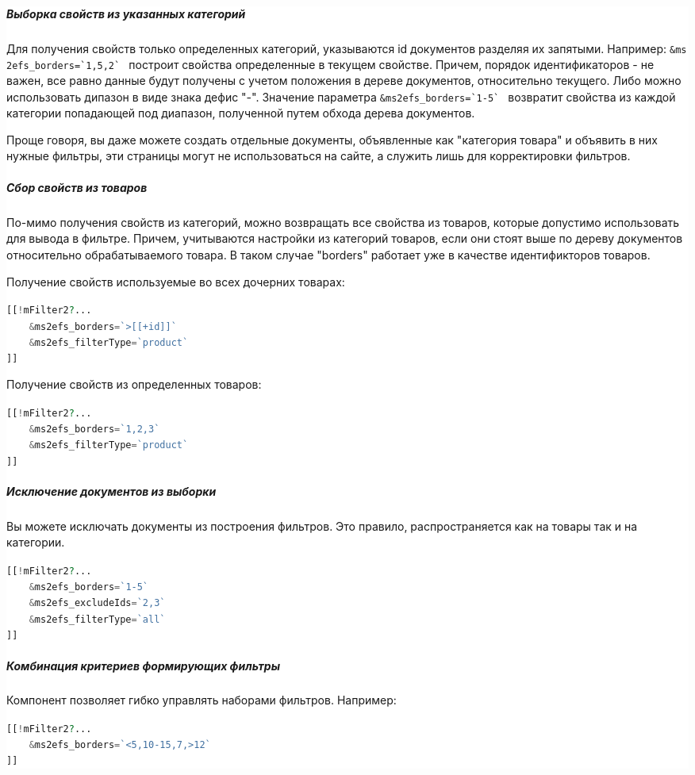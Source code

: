 ##### Выборка свойств из указанных категорий

Для получения свойств только определенных категорий, указываются id документов разделяя их запятыми. Например: ```&ms2efs_borders=`1,5,2` ``` построит свойства определенные в текущем свойстве. Причем, порядок идентификаторов - не важен, все равно данные будут получены с учетом положения в дереве документов, относительно
текущего. Либо можно использовать дипазон в виде знака дефис "-". Значение параметра ```&ms2efs_borders=`1-5` ``` возвратит свойства из каждой категории попадающей под диапазон, полученной путем обхода дерева документов.

Проще говоря, вы даже можете создать отдельные документы, объявленные как "категория товара" и объявить в них нужные фильтры, эти страницы могут не использоваться на сайте, а служить лишь для корректировки фильтров.

##### Сбор свойств из товаров

По-мимо получения свойств из категорий, можно возвращать все свойства из товаров, которые допустимо использовать для вывода в фильтре. Причем, учитываются настройки из категорий товаров, если они стоят выше по дереву документов относительно обрабатываемого товара. В таком случае "borders" работает уже в качестве идентификторов товаров.

Получение свойств используемые во всех дочерних товарах:

```php
[[!mFilter2?...
    &ms2efs_borders=`>[[+id]]`
    &ms2efs_filterType=`product`
]]
```

Получение свойств из определенных товаров:

```php
[[!mFilter2?...
    &ms2efs_borders=`1,2,3`
    &ms2efs_filterType=`product`
]]
```

##### Исключение документов из выборки

Вы можете исключать документы из построения фильтров. Это правило,
распространяется как на товары так и на категории.

```php
[[!mFilter2?...
    &ms2efs_borders=`1-5`
    &ms2efs_excludeIds=`2,3`
    &ms2efs_filterType=`all`
]]
```

##### Комбинация критериев формирующих фильтры

Компонент позволяет гибко управлять наборами фильтров. Например:

```php
[[!mFilter2?...
    &ms2efs_borders=`<5,10-15,7,>12`
]]
```


[config custom_measure]: /ru/01_Компоненты/35_msExtraFields/04_Настройки.md#Системные-настройки
[config ms2efs_frontend_js]: /ru/01_Компоненты/35_msExtraFields/04_Настройки.md#Системные-настройки
[config ms2efs_autotype]: /ru/01_Компоненты/35_msExtraFields/04_Настройки.md#Системные-настройки
[snippet msExtraFields props]: #Параметры-товаров
[example filters]: http://msextrafields.setest.pro/filtryi/
[example price]: http://msextrafields.setest.pro/upravlenie-czenami/